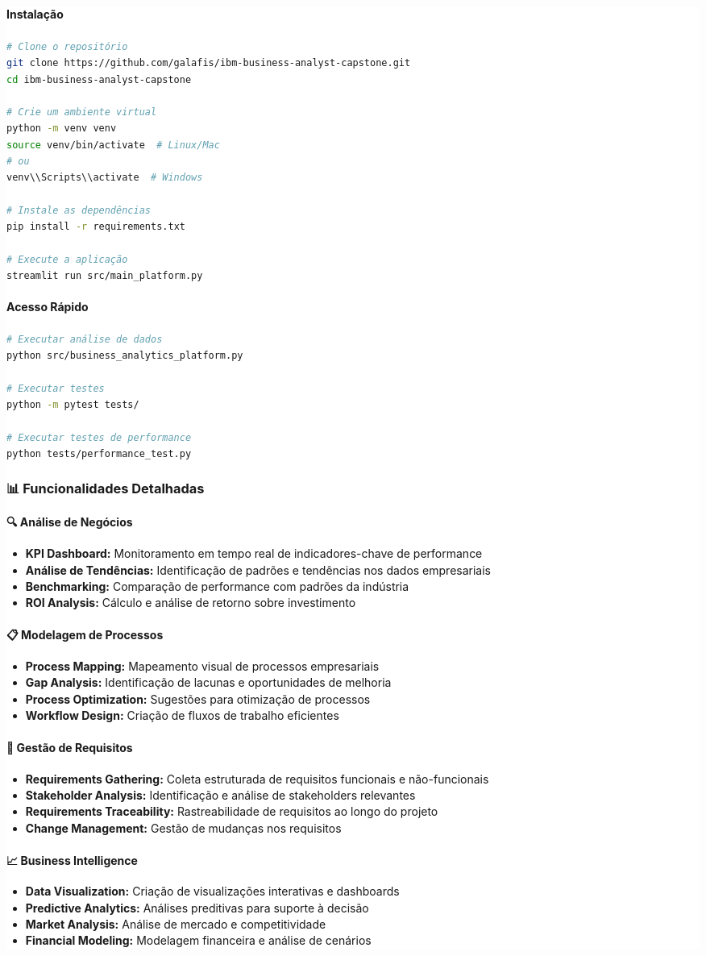 #### Instalação
```bash
# Clone o repositório
git clone https://github.com/galafis/ibm-business-analyst-capstone.git
cd ibm-business-analyst-capstone

# Crie um ambiente virtual
python -m venv venv
source venv/bin/activate  # Linux/Mac
# ou
venv\\Scripts\\activate  # Windows

# Instale as dependências
pip install -r requirements.txt

# Execute a aplicação
streamlit run src/main_platform.py
```

#### Acesso Rápido
```bash
# Executar análise de dados
python src/business_analytics_platform.py

# Executar testes
python -m pytest tests/

# Executar testes de performance
python tests/performance_test.py
```

### 📊 Funcionalidades Detalhadas

#### 🔍 **Análise de Negócios**
- **KPI Dashboard:** Monitoramento em tempo real de indicadores-chave de performance
- **Análise de Tendências:** Identificação de padrões e tendências nos dados empresariais
- **Benchmarking:** Comparação de performance com padrões da indústria
- **ROI Analysis:** Cálculo e análise de retorno sobre investimento

#### 📋 **Modelagem de Processos**
- **Process Mapping:** Mapeamento visual de processos empresariais
- **Gap Analysis:** Identificação de lacunas e oportunidades de melhoria
- **Process Optimization:** Sugestões para otimização de processos
- **Workflow Design:** Criação de fluxos de trabalho eficientes

#### 📝 **Gestão de Requisitos**
- **Requirements Gathering:** Coleta estruturada de requisitos funcionais e não-funcionais
- **Stakeholder Analysis:** Identificação e análise de stakeholders relevantes
- **Requirements Traceability:** Rastreabilidade de requisitos ao longo do projeto
- **Change Management:** Gestão de mudanças nos requisitos

#### 📈 **Business Intelligence**
- **Data Visualization:** Criação de visualizações interativas e dashboards
- **Predictive Analytics:** Análises preditivas para suporte à decisão
- **Market Analysis:** Análise de mercado e competitividade
- **Financial Modeling:** Modelagem financeira e análise de cenários
